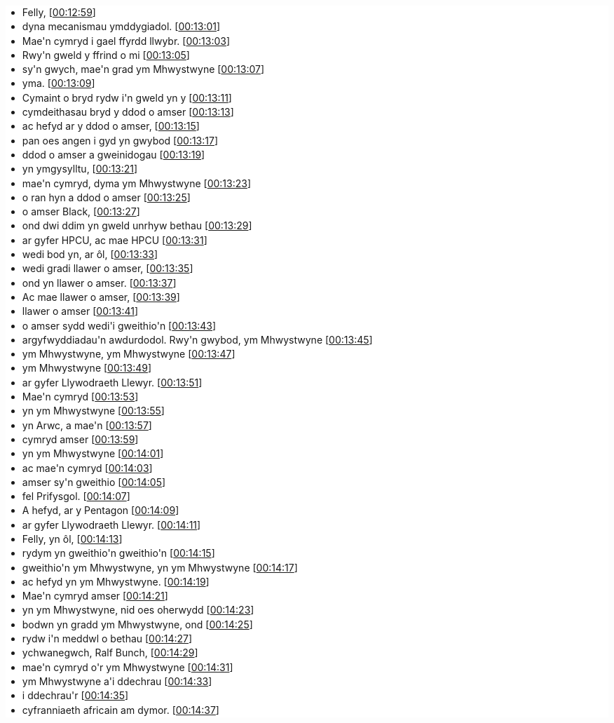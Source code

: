 *  Felly, [[00:12:59](https://www.youtube.com/watch?v=vOtcQHk1fD4&t=779.2s)]
*  dyna mecanismau ymddygiadol. [[00:13:01](https://www.youtube.com/watch?v=vOtcQHk1fD4&t=781.2s)]
*  Mae'n cymryd i gael ffyrdd llwybr. [[00:13:03](https://www.youtube.com/watch?v=vOtcQHk1fD4&t=783.2s)]
*  Rwy'n gweld y ffrind o mi [[00:13:05](https://www.youtube.com/watch?v=vOtcQHk1fD4&t=785.2s)]
*  sy'n gwych, mae'n grad ym Mhwystwyne [[00:13:07](https://www.youtube.com/watch?v=vOtcQHk1fD4&t=787.2s)]
*  yma. [[00:13:09](https://www.youtube.com/watch?v=vOtcQHk1fD4&t=789.2s)]
*  Cymaint o bryd rydw i'n gweld yn y [[00:13:11](https://www.youtube.com/watch?v=vOtcQHk1fD4&t=791.2s)]
*  cymdeithasau bryd y ddod o amser [[00:13:13](https://www.youtube.com/watch?v=vOtcQHk1fD4&t=793.2s)]
*  ac hefyd ar y ddod o amser, [[00:13:15](https://www.youtube.com/watch?v=vOtcQHk1fD4&t=795.2s)]
*  pan oes angen i gyd yn gwybod [[00:13:17](https://www.youtube.com/watch?v=vOtcQHk1fD4&t=797.2s)]
*  ddod o amser a gweinidogau [[00:13:19](https://www.youtube.com/watch?v=vOtcQHk1fD4&t=799.2s)]
*  yn ymgysylltu, [[00:13:21](https://www.youtube.com/watch?v=vOtcQHk1fD4&t=801.2s)]
*  mae'n cymryd, dyma ym Mhwystwyne [[00:13:23](https://www.youtube.com/watch?v=vOtcQHk1fD4&t=803.2s)]
*  o ran hyn a ddod o amser [[00:13:25](https://www.youtube.com/watch?v=vOtcQHk1fD4&t=805.2s)]
*  o amser Black, [[00:13:27](https://www.youtube.com/watch?v=vOtcQHk1fD4&t=807.2s)]
*  ond dwi ddim yn gweld unrhyw bethau [[00:13:29](https://www.youtube.com/watch?v=vOtcQHk1fD4&t=809.2s)]
*  ar gyfer HPCU, ac mae HPCU [[00:13:31](https://www.youtube.com/watch?v=vOtcQHk1fD4&t=811.2s)]
*  wedi bod yn, ar ôl, [[00:13:33](https://www.youtube.com/watch?v=vOtcQHk1fD4&t=813.2s)]
*  wedi gradi llawer o amser, [[00:13:35](https://www.youtube.com/watch?v=vOtcQHk1fD4&t=815.2s)]
*  ond yn llawer o amser. [[00:13:37](https://www.youtube.com/watch?v=vOtcQHk1fD4&t=817.2s)]
*  Ac mae llawer o amser, [[00:13:39](https://www.youtube.com/watch?v=vOtcQHk1fD4&t=819.2s)]
*  llawer o amser [[00:13:41](https://www.youtube.com/watch?v=vOtcQHk1fD4&t=821.2s)]
*  o amser sydd wedi'i gweithio'n [[00:13:43](https://www.youtube.com/watch?v=vOtcQHk1fD4&t=823.2s)]
*  argyfwyddiadau'n awdurdodol. Rwy'n gwybod, ym Mhwystwyne [[00:13:45](https://www.youtube.com/watch?v=vOtcQHk1fD4&t=825.2s)]
*  ym Mhwystwyne, ym Mhwystwyne [[00:13:47](https://www.youtube.com/watch?v=vOtcQHk1fD4&t=827.2s)]
*  ym Mhwystwyne [[00:13:49](https://www.youtube.com/watch?v=vOtcQHk1fD4&t=829.2s)]
*  ar gyfer Llywodraeth Llewyr. [[00:13:51](https://www.youtube.com/watch?v=vOtcQHk1fD4&t=831.2s)]
*  Mae'n cymryd [[00:13:53](https://www.youtube.com/watch?v=vOtcQHk1fD4&t=833.2s)]
*  yn ym Mhwystwyne [[00:13:55](https://www.youtube.com/watch?v=vOtcQHk1fD4&t=835.2s)]
*  yn Arwc, a mae'n [[00:13:57](https://www.youtube.com/watch?v=vOtcQHk1fD4&t=837.2s)]
*  cymryd amser [[00:13:59](https://www.youtube.com/watch?v=vOtcQHk1fD4&t=839.2s)]
*  yn ym Mhwystwyne [[00:14:01](https://www.youtube.com/watch?v=vOtcQHk1fD4&t=841.2s)]
*  ac mae'n cymryd [[00:14:03](https://www.youtube.com/watch?v=vOtcQHk1fD4&t=843.2s)]
*  amser sy'n gweithio [[00:14:05](https://www.youtube.com/watch?v=vOtcQHk1fD4&t=845.2s)]
*  fel Prifysgol. [[00:14:07](https://www.youtube.com/watch?v=vOtcQHk1fD4&t=847.2s)]
*  A hefyd, ar y Pentagon [[00:14:09](https://www.youtube.com/watch?v=vOtcQHk1fD4&t=849.2s)]
*  ar gyfer Llywodraeth Llewyr. [[00:14:11](https://www.youtube.com/watch?v=vOtcQHk1fD4&t=851.2s)]
*  Felly, yn ôl, [[00:14:13](https://www.youtube.com/watch?v=vOtcQHk1fD4&t=853.2s)]
*  rydym yn gweithio'n gweithio'n [[00:14:15](https://www.youtube.com/watch?v=vOtcQHk1fD4&t=855.2s)]
*  gweithio'n ym Mhwystwyne, yn ym Mhwystwyne [[00:14:17](https://www.youtube.com/watch?v=vOtcQHk1fD4&t=857.2s)]
*  ac hefyd yn ym Mhwystwyne. [[00:14:19](https://www.youtube.com/watch?v=vOtcQHk1fD4&t=859.2s)]
*  Mae'n cymryd amser [[00:14:21](https://www.youtube.com/watch?v=vOtcQHk1fD4&t=861.2s)]
*  yn ym Mhwystwyne, nid oes oherwydd [[00:14:23](https://www.youtube.com/watch?v=vOtcQHk1fD4&t=863.2s)]
*  bodwn yn gradd ym Mhwystwyne, ond [[00:14:25](https://www.youtube.com/watch?v=vOtcQHk1fD4&t=865.2s)]
*  rydw i'n meddwl o bethau [[00:14:27](https://www.youtube.com/watch?v=vOtcQHk1fD4&t=867.2s)]
*  ychwanegwch, Ralf Bunch, [[00:14:29](https://www.youtube.com/watch?v=vOtcQHk1fD4&t=869.2s)]
*  mae'n cymryd o'r ym Mhwystwyne [[00:14:31](https://www.youtube.com/watch?v=vOtcQHk1fD4&t=871.2s)]
*  ym Mhwystwyne a'i ddechrau [[00:14:33](https://www.youtube.com/watch?v=vOtcQHk1fD4&t=873.2s)]
*  i ddechrau'r [[00:14:35](https://www.youtube.com/watch?v=vOtcQHk1fD4&t=875.2s)]
*  cyfranniaeth africain am dymor. [[00:14:37](https://www.youtube.com/watch?v=vOtcQHk1fD4&t=877.2s)]